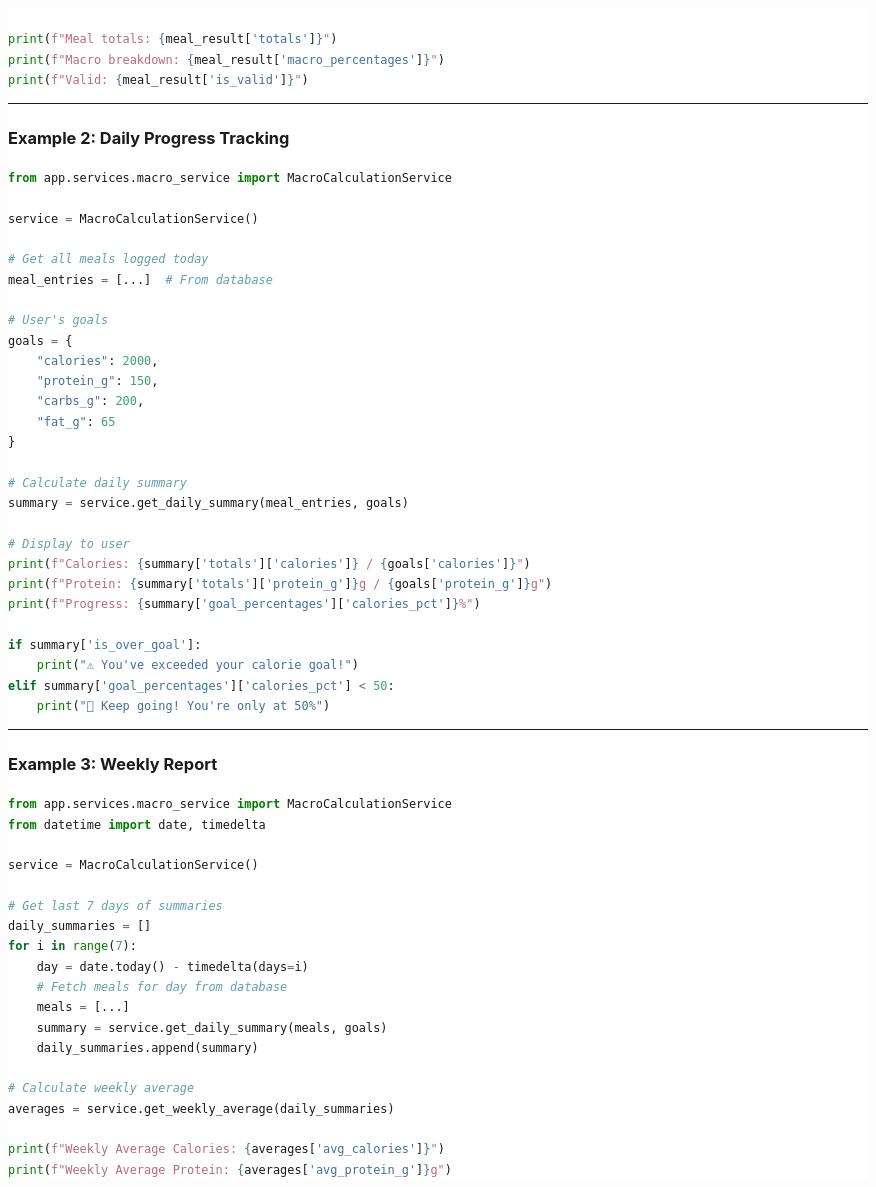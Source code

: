 ```python

print(f"Meal totals: {meal_result['totals']}")
print(f"Macro breakdown: {meal_result['macro_percentages']}")
print(f"Valid: {meal_result['is_valid']}")
```

---

### Example 2: Daily Progress Tracking

```python
from app.services.macro_service import MacroCalculationService

service = MacroCalculationService()

# Get all meals logged today
meal_entries = [...]  # From database

# User's goals
goals = {
    "calories": 2000,
    "protein_g": 150,
    "carbs_g": 200,
    "fat_g": 65
}

# Calculate daily summary
summary = service.get_daily_summary(meal_entries, goals)

# Display to user
print(f"Calories: {summary['totals']['calories']} / {goals['calories']}")
print(f"Protein: {summary['totals']['protein_g']}g / {goals['protein_g']}g")
print(f"Progress: {summary['goal_percentages']['calories_pct']}%")

if summary['is_over_goal']:
    print("⚠️ You've exceeded your calorie goal!")
elif summary['goal_percentages']['calories_pct'] < 50:
    print("💪 Keep going! You're only at 50%")
```

---

### Example 3: Weekly Report

```python
from app.services.macro_service import MacroCalculationService
from datetime import date, timedelta

service = MacroCalculationService()

# Get last 7 days of summaries
daily_summaries = []
for i in range(7):
    day = date.today() - timedelta(days=i)
    # Fetch meals for day from database
    meals = [...]
    summary = service.get_daily_summary(meals, goals)
    daily_summaries.append(summary)

# Calculate weekly average
averages = service.get_weekly_average(daily_summaries)

print(f"Weekly Average Calories: {averages['avg_calories']}")
print(f"Weekly Average Protein: {averages['avg_protein_g']}g")
```